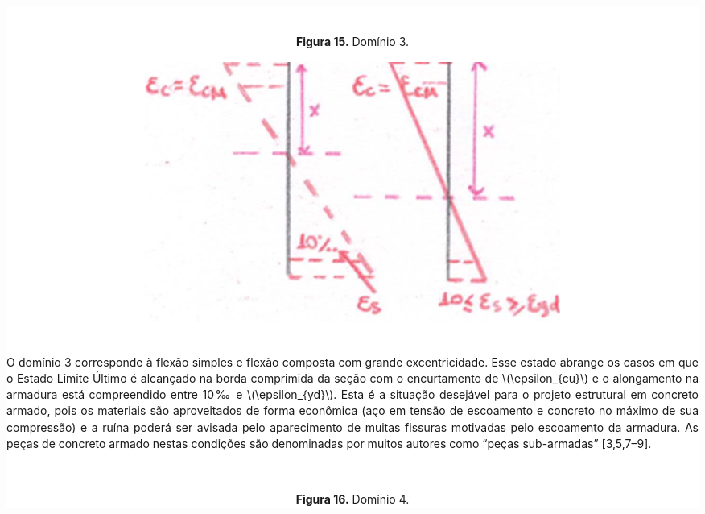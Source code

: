<br>

<p align = "center"><b>Figura 15.</b> Domínio 3.</p>
<center><img src="assets\images\aula_08\fig_15.png" width="60%"></center>

<br>

<p align="justify">O domínio 3 corresponde à flexão simples e flexão composta com grande excentricidade. Esse estado abrange os casos em que o Estado Limite Último é alcançado na borda comprimida da seção com o encurtamento de \(\epsilon_{cu}\) e o alongamento na armadura está compreendido entre 10‰ e \(\epsilon_{yd}\). Esta é a situação desejável para o projeto estrutural em concreto armado, pois os materiais são aproveitados de forma econômica (aço em tensão de escoamento e concreto no máximo de sua compressão) e a ruína poderá ser avisada pelo aparecimento de muitas fissuras motivadas pelo escoamento da armadura. As peças de concreto armado nestas condições são denominadas por muitos autores como “peças sub-armadas” [3,5,7–9]. </p>

<br>

<p align = "center"><b>Figura 16.</b> Domínio 4.</p>
